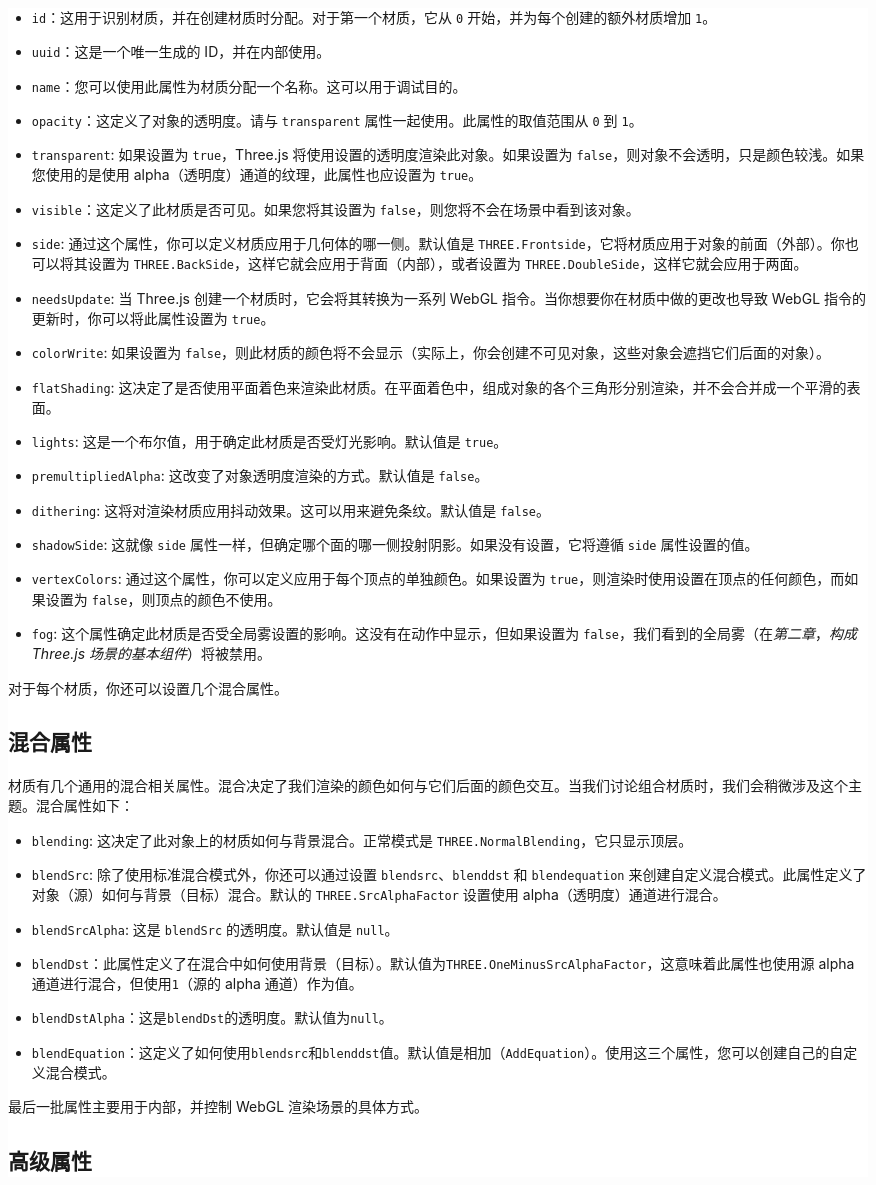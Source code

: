 +   `id`：这用于识别材质，并在创建材质时分配。对于第一个材质，它从 `0` 开始，并为每个创建的额外材质增加 `1`。

+   `uuid`：这是一个唯一生成的 ID，并在内部使用。

+   `name`：您可以使用此属性为材质分配一个名称。这可以用于调试目的。

+   `opacity`：这定义了对象的透明度。请与 `transparent` 属性一起使用。此属性的取值范围从 `0` 到 `1`。

+   `transparent`: 如果设置为 `true`，Three.js 将使用设置的透明度渲染此对象。如果设置为 `false`，则对象不会透明，只是颜色较浅。如果您使用的是使用 alpha（透明度）通道的纹理，此属性也应设置为 `true`。

+   `visible`：这定义了此材质是否可见。如果您将其设置为 `false`，则您将不会在场景中看到该对象。

+   `side`: 通过这个属性，你可以定义材质应用于几何体的哪一侧。默认值是 `THREE.Frontside`，它将材质应用于对象的前面（外部）。你也可以将其设置为 `THREE.BackSide`，这样它就会应用于背面（内部），或者设置为 `THREE.DoubleSide`，这样它就会应用于两面。

+   `needsUpdate`: 当 Three.js 创建一个材质时，它会将其转换为一系列 WebGL 指令。当你想要你在材质中做的更改也导致 WebGL 指令的更新时，你可以将此属性设置为 `true`。

+   `colorWrite`: 如果设置为 `false`，则此材质的颜色将不会显示（实际上，你会创建不可见对象，这些对象会遮挡它们后面的对象）。

+   `flatShading`: 这决定了是否使用平面着色来渲染此材质。在平面着色中，组成对象的各个三角形分别渲染，并不会合并成一个平滑的表面。

+   `lights`: 这是一个布尔值，用于确定此材质是否受灯光影响。默认值是 `true`。

+   `premultipliedAlpha`: 这改变了对象透明度渲染的方式。默认值是 `false`。

+   `dithering`: 这将对渲染材质应用抖动效果。这可以用来避免条纹。默认值是 `false`。

+   `shadowSide`: 这就像 `side` 属性一样，但确定哪个面的哪一侧投射阴影。如果没有设置，它将遵循 `side` 属性设置的值。

+   `vertexColors`: 通过这个属性，你可以定义应用于每个顶点的单独颜色。如果设置为 `true`，则渲染时使用设置在顶点的任何颜色，而如果设置为 `false`，则顶点的颜色不使用。

+   `fog`: 这个属性确定此材质是否受全局雾设置的影响。这没有在动作中显示，但如果设置为 `false`，我们看到的全局雾（在*第二章*，*构成 Three.js 场景的基本组件*）将被禁用。

对于每个材质，你还可以设置几个混合属性。

## 混合属性

材质有几个通用的混合相关属性。混合决定了我们渲染的颜色如何与它们后面的颜色交互。当我们讨论组合材质时，我们会稍微涉及这个主题。混合属性如下：

+   `blending`: 这决定了此对象上的材质如何与背景混合。正常模式是 `THREE.NormalBlending`，它只显示顶层。

+   `blendSrc`: 除了使用标准混合模式外，你还可以通过设置 `blendsrc`、`blenddst` 和 `blendequation` 来创建自定义混合模式。此属性定义了对象（源）如何与背景（目标）混合。默认的 `THREE.SrcAlphaFactor` 设置使用 alpha（透明度）通道进行混合。

+   `blendSrcAlpha`: 这是 `blendSrc` 的透明度。默认值是 `null`。

+   `blendDst`：此属性定义了在混合中如何使用背景（目标）。默认值为`THREE.OneMinusSrcAlphaFactor`，这意味着此属性也使用源 alpha 通道进行混合，但使用`1`（源的 alpha 通道）作为值。

+   `blendDstAlpha`：这是`blendDst`的透明度。默认值为`null`。

+   `blendEquation`：这定义了如何使用`blendsrc`和`blenddst`值。默认值是相加（`AddEquation`）。使用这三个属性，您可以创建自己的自定义混合模式。

最后一批属性主要用于内部，并控制 WebGL 渲染场景的具体方式。

## 高级属性

